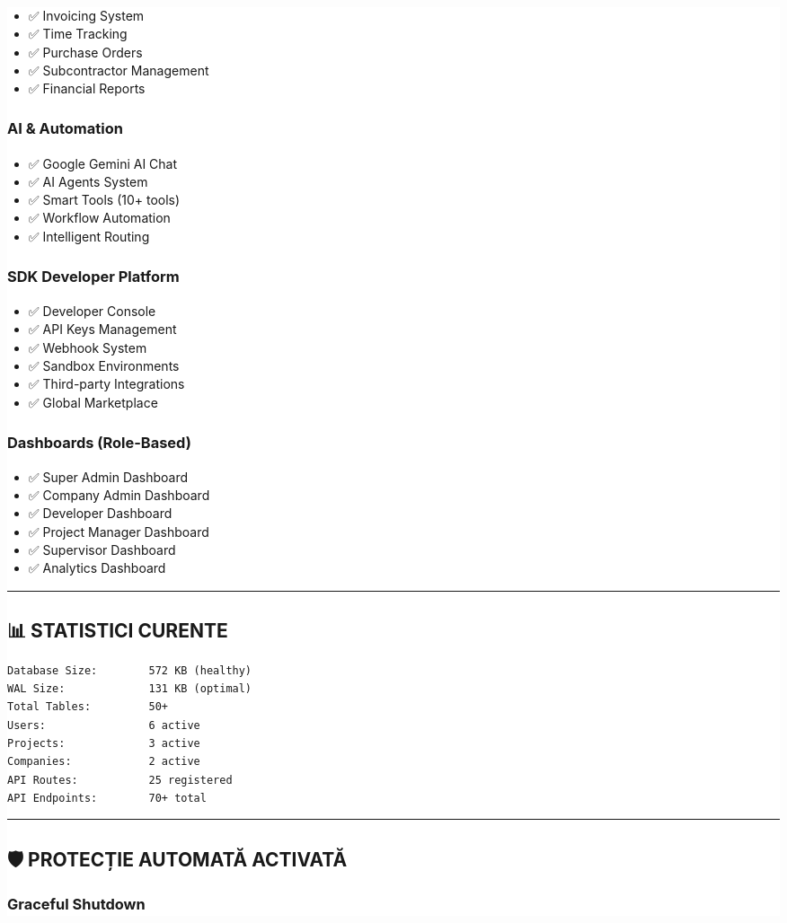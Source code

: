 - ✅ Invoicing System
- ✅ Time Tracking
- ✅ Purchase Orders
- ✅ Subcontractor Management
- ✅ Financial Reports

### AI & Automation

- ✅ Google Gemini AI Chat
- ✅ AI Agents System
- ✅ Smart Tools (10+ tools)
- ✅ Workflow Automation
- ✅ Intelligent Routing

### SDK Developer Platform

- ✅ Developer Console
- ✅ API Keys Management
- ✅ Webhook System
- ✅ Sandbox Environments
- ✅ Third-party Integrations
- ✅ Global Marketplace

### Dashboards (Role-Based)

- ✅ Super Admin Dashboard
- ✅ Company Admin Dashboard
- ✅ Developer Dashboard
- ✅ Project Manager Dashboard
- ✅ Supervisor Dashboard
- ✅ Analytics Dashboard

---

## 📊 STATISTICI CURENTE

```
Database Size:        572 KB (healthy)
WAL Size:             131 KB (optimal)
Total Tables:         50+
Users:                6 active
Projects:             3 active
Companies:            2 active
API Routes:           25 registered
API Endpoints:        70+ total
```

---

## 🛡️ PROTECȚIE AUTOMATĂ ACTIVATĂ

### Graceful Shutdown
